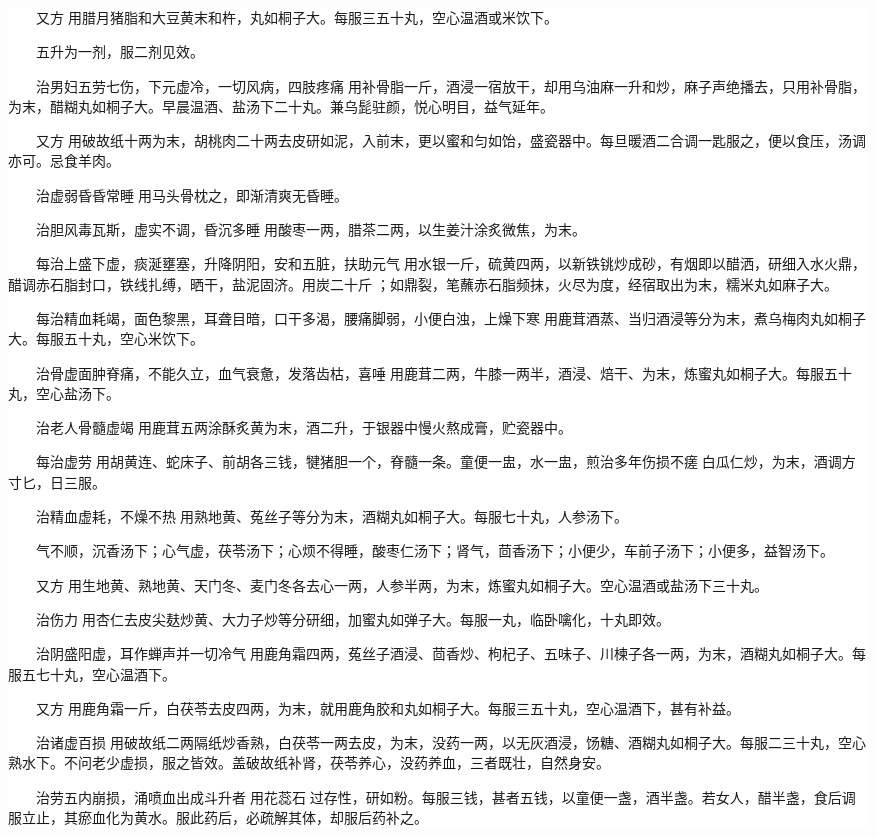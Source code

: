　　又方 用腊月猪脂和大豆黄末和杵，丸如桐子大。每服三五十丸，空心温酒或米饮下。

　　五升为一剂，服二剂见效。

　　治男妇五劳七伤，下元虚冷，一切风病，四肢疼痛 用补骨脂一斤，酒浸一宿放干，却用乌油麻一升和炒，麻子声绝播去，只用补骨脂，为末，醋糊丸如桐子大。早晨温酒、盐汤下二十丸。兼乌髭驻颜，悦心明目，益气延年。

　　又方 用破故纸十两为末，胡桃肉二十两去皮研如泥，入前末，更以蜜和匀如饴，盛瓷器中。每旦暖酒二合调一匙服之，便以食压，汤调亦可。忌食羊肉。

　　治虚弱昏昏常睡 用马头骨枕之，即渐清爽无昏睡。

　　治胆风毒瓦斯，虚实不调，昏沉多睡 用酸枣一两，腊茶二两，以生姜汁涂炙微焦，为末。

　　每治上盛下虚，痰涎壅塞，升降阴阳，安和五脏，扶助元气 用水银一斤，硫黄四两，以新铁铫炒成砂，有烟即以醋洒，研细入水火鼎，醋调赤石脂封口，铁线扎缚，晒干，盐泥固济。用炭二十斤 ；如鼎裂，笔蘸赤石脂频抹，火尽为度，经宿取出为末，糯米丸如麻子大。

　　每治精血耗竭，面色黎黑，耳聋目暗，口干多渴，腰痛脚弱，小便白浊，上燥下寒 用鹿茸酒蒸、当归酒浸等分为末，煮乌梅肉丸如桐子大。每服五十丸，空心米饮下。

　　治骨虚面肿脊痛，不能久立，血气衰惫，发落齿枯，喜唾 用鹿茸二两，牛膝一两半，酒浸、焙干、为末，炼蜜丸如桐子大。每服五十丸，空心盐汤下。

　　治老人骨髓虚竭 用鹿茸五两涂酥炙黄为末，酒二升，于银器中慢火熬成膏，贮瓷器中。

　　每治虚劳 用胡黄连、蛇床子、前胡各三钱，犍猪胆一个，脊髓一条。童便一盅，水一盅，煎治多年伤损不瘥 白瓜仁炒，为末，酒调方寸匕，日三服。

　　治精血虚耗，不燥不热 用熟地黄、菟丝子等分为末，酒糊丸如桐子大。每服七十丸，人参汤下。

　　气不顺，沉香汤下；心气虚，茯苓汤下；心烦不得睡，酸枣仁汤下；肾气，茴香汤下；小便少，车前子汤下；小便多，益智汤下。

　　又方 用生地黄、熟地黄、天门冬、麦门冬各去心一两，人参半两，为末，炼蜜丸如桐子大。空心温酒或盐汤下三十丸。

　　治伤力 用杏仁去皮尖麸炒黄、大力子炒等分研细，加蜜丸如弹子大。每服一丸，临卧噙化，十丸即效。

　　治阴盛阳虚，耳作蝉声并一切冷气 用鹿角霜四两，菟丝子酒浸、茴香炒、枸杞子、五味子、川楝子各一两，为末，酒糊丸如桐子大。每服五七十丸，空心温酒下。

　　又方 用鹿角霜一斤，白茯苓去皮四两，为末，就用鹿角胶和丸如桐子大。每服三五十丸，空心温酒下，甚有补益。

　　治诸虚百损 用破故纸二两隔纸炒香熟，白茯苓一两去皮，为末，没药一两，以无灰酒浸，饧糖、酒糊丸如桐子大。每服二三十丸，空心熟水下。不问老少虚损，服之皆效。盖破故纸补肾，茯苓养心，没药养血，三者既壮，自然身安。

　　治劳五内崩损，涌喷血出成斗升者 用花蕊石 过存性，研如粉。每服三钱，甚者五钱，以童便一盏，酒半盏。若女人，醋半盏，食后调服立止，其瘀血化为黄水。服此药后，必疏解其体，却服后药补之。

